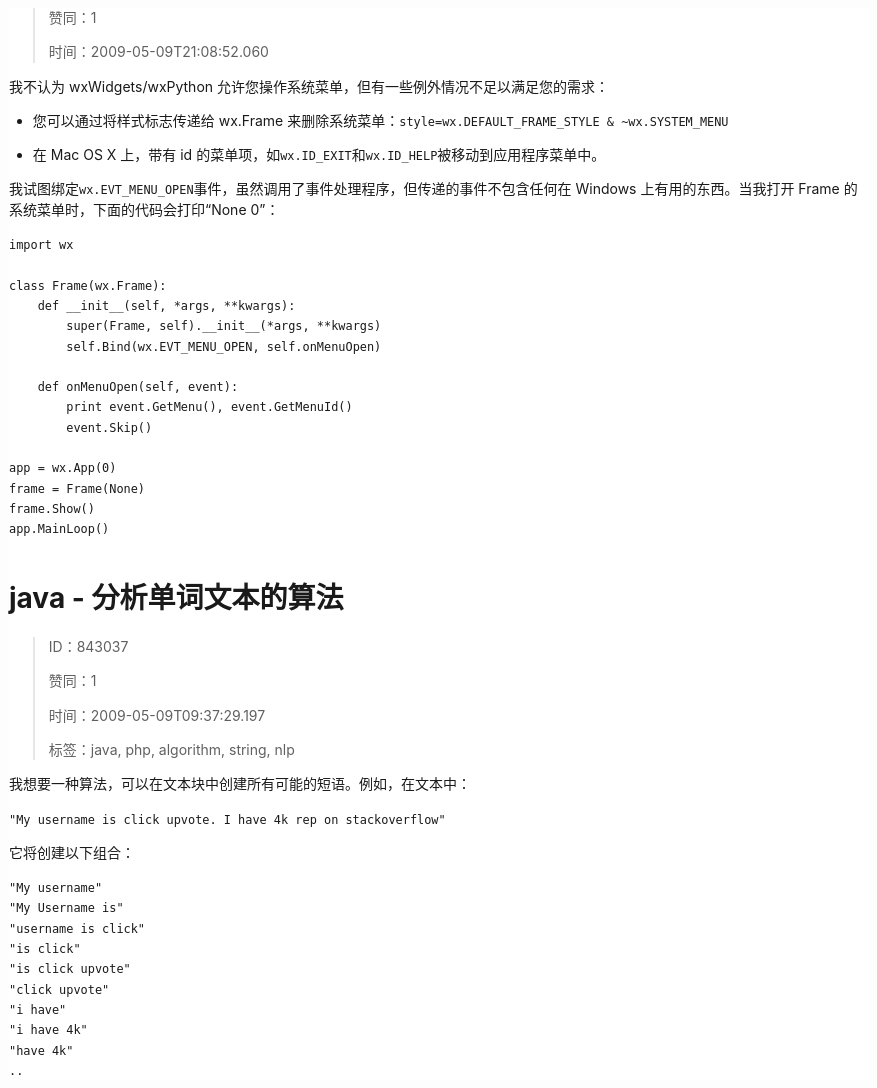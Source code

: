 > 赞同：1
> 
> 时间：2009-05-09T21:08:52.060

我不认为 wxWidgets/wxPython 允许您操作系统菜单，但有一些例外情况不足以满足您的需求：

*   您可以通过将样式标志传递给 wx.Frame 来删除系统菜单：`style=wx.DEFAULT_FRAME_STYLE & ~wx.SYSTEM_MENU`

*   在 Mac OS X 上，带有 id 的菜单项，如`wx.ID_EXIT`和`wx.ID_HELP`被移动到应用程序菜单中。

我试图绑定`wx.EVT_MENU_OPEN`事件，虽然调用了事件处理程序，但传递的事件不包含任何在 Windows 上有用的东西。当我打开 Frame 的系统菜单时，下面的代码会打印“None 0”：

```
import wx

class Frame(wx.Frame):
    def __init__(self, *args, **kwargs):
        super(Frame, self).__init__(*args, **kwargs)
        self.Bind(wx.EVT_MENU_OPEN, self.onMenuOpen)

    def onMenuOpen(self, event):
        print event.GetMenu(), event.GetMenuId()
        event.Skip()

app = wx.App(0)
frame = Frame(None)
frame.Show()
app.MainLoop() 
```

# java - 分析单词文本的算法

> ID：843037
> 
> 赞同：1
> 
> 时间：2009-05-09T09:37:29.197
> 
> 标签：java, php, algorithm, string, nlp

我想要一种算法，可以在文本块中创建所有可能的短语。例如，在文本中：

```
"My username is click upvote. I have 4k rep on stackoverflow" 
```

它将创建以下组合：

```
"My username"
"My Username is"
"username is click"
"is click"
"is click upvote"
"click upvote"
"i have"
"i have 4k"
"have 4k"
.. 
```
